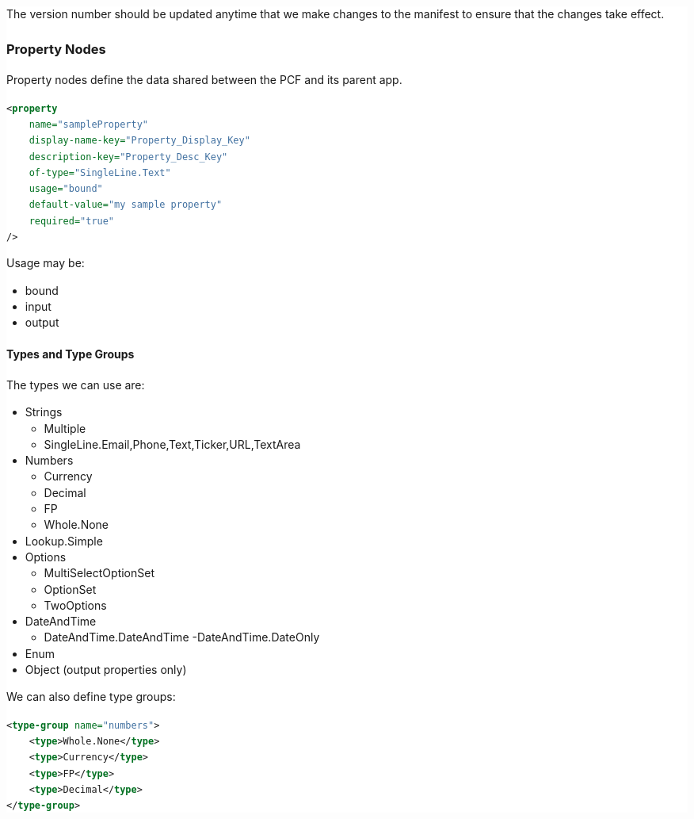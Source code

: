 The version number should be updated anytime that we make changes to the
manifest to ensure that the changes take effect.

### Property Nodes

Property nodes define the data shared between the PCF and its parent app.

```xml
<property 
    name="sampleProperty" 
    display-name-key="Property_Display_Key" 
    description-key="Property_Desc_Key" 
    of-type="SingleLine.Text" 
    usage="bound" 
    default-value="my sample property"
    required="true" 
/>
```

Usage may be:

- bound
- input
- output

#### Types and Type Groups

The types we can use are:

- Strings
  - Multiple
  - SingleLine.Email,Phone,Text,Ticker,URL,TextArea
- Numbers
  - Currency
  - Decimal
  - FP
  - Whole.None
- Lookup.Simple
- Options
  - MultiSelectOptionSet
  - OptionSet
  - TwoOptions
- DateAndTime
  - DateAndTime.DateAndTime
  -DateAndTime.DateOnly
- Enum
- Object (output properties only)

We can also define type groups:

```xml
<type-group name="numbers">
    <type>Whole.None</type>
    <type>Currency</type>
    <type>FP</type>
    <type>Decimal</type>
</type-group>
```
